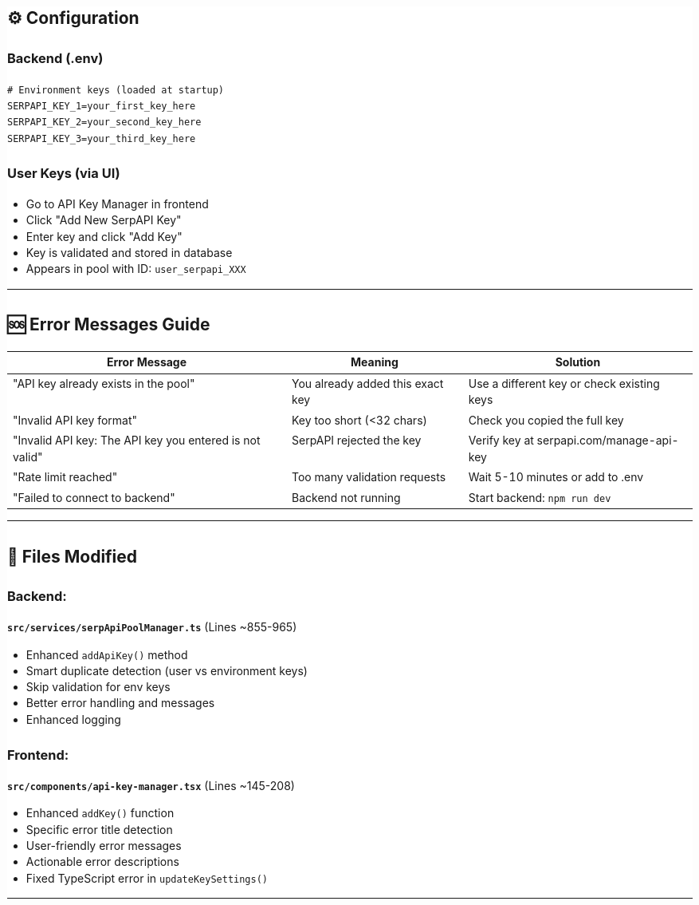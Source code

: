 
## ⚙️ Configuration

### Backend (.env)
```env
# Environment keys (loaded at startup)
SERPAPI_KEY_1=your_first_key_here
SERPAPI_KEY_2=your_second_key_here
SERPAPI_KEY_3=your_third_key_here
```

### User Keys (via UI)
- Go to API Key Manager in frontend
- Click "Add New SerpAPI Key"
- Enter key and click "Add Key"
- Key is validated and stored in database
- Appears in pool with ID: `user_serpapi_XXX`

---

## 🆘 Error Messages Guide

| Error Message | Meaning | Solution |
|---------------|---------|----------|
| "API key already exists in the pool" | You already added this exact key | Use a different key or check existing keys |
| "Invalid API key format" | Key too short (<32 chars) | Check you copied the full key |
| "Invalid API key: The API key you entered is not valid" | SerpAPI rejected the key | Verify key at serpapi.com/manage-api-key |
| "Rate limit reached" | Too many validation requests | Wait 5-10 minutes or add to .env |
| "Failed to connect to backend" | Backend not running | Start backend: `npm run dev` |

---

## 📝 Files Modified

### Backend:
**`src/services/serpApiPoolManager.ts`** (Lines ~855-965)
- Enhanced `addApiKey()` method
- Smart duplicate detection (user vs environment keys)
- Skip validation for env keys
- Better error handling and messages
- Enhanced logging

### Frontend:
**`src/components/api-key-manager.tsx`** (Lines ~145-208)
- Enhanced `addKey()` function
- Specific error title detection
- User-friendly error messages
- Actionable error descriptions
- Fixed TypeScript error in `updateKeySettings()`

---